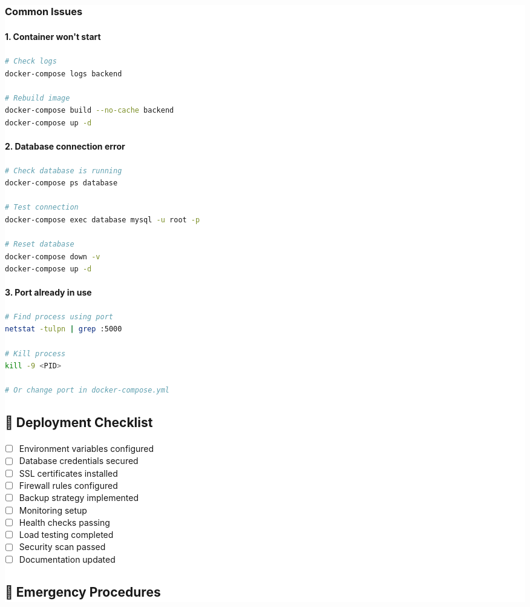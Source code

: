 ### Common Issues

#### 1. Container won't start
```bash
# Check logs
docker-compose logs backend

# Rebuild image
docker-compose build --no-cache backend
docker-compose up -d
```

#### 2. Database connection error
```bash
# Check database is running
docker-compose ps database

# Test connection
docker-compose exec database mysql -u root -p

# Reset database
docker-compose down -v
docker-compose up -d
```

#### 3. Port already in use
```bash
# Find process using port
netstat -tulpn | grep :5000

# Kill process
kill -9 <PID>

# Or change port in docker-compose.yml
```

## 📝 Deployment Checklist

- [ ] Environment variables configured
- [ ] Database credentials secured
- [ ] SSL certificates installed
- [ ] Firewall rules configured
- [ ] Backup strategy implemented
- [ ] Monitoring setup
- [ ] Health checks passing
- [ ] Load testing completed
- [ ] Security scan passed
- [ ] Documentation updated

## 🚨 Emergency Procedures
